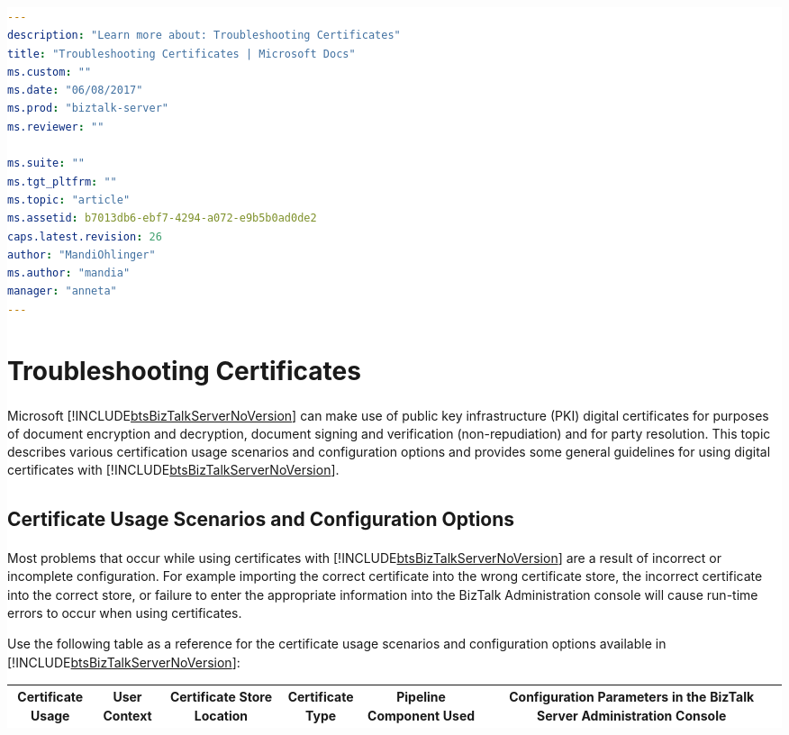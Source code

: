 ```yaml
---
description: "Learn more about: Troubleshooting Certificates"
title: "Troubleshooting Certificates | Microsoft Docs"
ms.custom: ""
ms.date: "06/08/2017"
ms.prod: "biztalk-server"
ms.reviewer: ""

ms.suite: ""
ms.tgt_pltfrm: ""
ms.topic: "article"
ms.assetid: b7013db6-ebf7-4294-a072-e9b5b0ad0de2
caps.latest.revision: 26
author: "MandiOhlinger"
ms.author: "mandia"
manager: "anneta"
---
```

# Troubleshooting Certificates
Microsoft [!INCLUDE[btsBizTalkServerNoVersion](../includes/btsbiztalkservernoversion-md.md)] can make use of public key infrastructure (PKI) digital certificates for purposes of document encryption and decryption, document signing and verification (non-repudiation) and for party resolution. This topic describes various certification usage scenarios and configuration options and provides some general guidelines for using digital certificates with [!INCLUDE[btsBizTalkServerNoVersion](../includes/btsbiztalkservernoversion-md.md)].

## Certificate Usage Scenarios and Configuration Options
 Most problems that occur while using certificates with [!INCLUDE[btsBizTalkServerNoVersion](../includes/btsbiztalkservernoversion-md.md)] are a result of incorrect or incomplete configuration. For example importing the correct certificate into the wrong certificate store, the incorrect certificate into the correct store, or failure to enter the appropriate information into the BizTalk Administration console will cause run-time errors to occur when using certificates.

 Use the following table as a reference for the certificate usage scenarios and configuration options available in [!INCLUDE[btsBizTalkServerNoVersion](../includes/btsbiztalkservernoversion-md.md)]:


|       **Certificate Usage**        |                           **User Context**                            |                                                                                                                                                                                                                                                                                                                                                                                                                                                                                                                                                                                                                                                                        **Certificate Store Location**                                                                                                                                                                                                                                                                                                                                                                                                                                                                                                                                                                                                                                                                         |        **Certificate Type**        | **Pipeline Component Used** |                                                                                                                                                                                                                                                                                         **Configuration Parameters in the BizTalk Server Administration Console**                                                                                                                                                                                                                                                                                         |
|------------------------------------|-----------------------------------------------------------------------|-------------------------------------------------------------------------------------------------------------------------------------------------------------------------------------------------------------------------------------------------------------------------------------------------------------------------------------------------------------------------------------------------------------------------------------------------------------------------------------------------------------------------------------------------------------------------------------------------------------------------------------------------------------------------------------------------------------------------------------------------------------------------------------------------------------------------------------------------------------------------------------------------------------------------------------------------------------------------------------------------------------------------------------------------------------------------------------------------------------------------------------------------------------------------------------------------------------------------------------------------------------------------------------------------------------------------------------------------------------------------------|------------------------------------|-----------------------------|-----------------------------------------------------------------------------------------------------------------------------------------------------------------------------------------------------------------------------------------------------------------------------------------------------------------------------------------------------------------------------------------------------------------------------------------------------------------------------------------------------------------------------------------------------------------------------------------------------------------------------------------------------------|